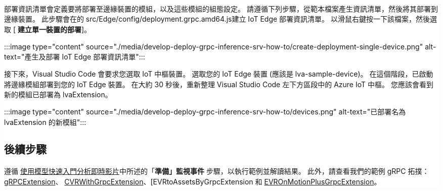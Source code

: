 部署資訊清單會定義要將部署至邊緣裝置的模組，以及這些模組的組態設定。 請遵循下列步驟，從範本檔案產生資訊清單，然後將其部署到邊緣裝置。
此步驟會在的 src/Edge/config/deployment.grpc.amd64.js建立 IoT Edge 部署資訊清單。 以滑鼠右鍵按一下該檔案，然後選取 [ **建立單一裝置的部署**]。

:::image type="content" source="./media/develop-deploy-grpc-inference-srv-how-to/create-deployment-single-device.png" alt-text="產生及部署 IoT Edge 部署資訊清單":::

接下來，Visual Studio Code 會要求您選取 IoT 中樞裝置。 選取您的 IoT Edge 裝置 (應該是 lva-sample-device)。
在這個階段，已啟動將邊緣模組部署到您的 IoT Edge 裝置。 在大約 30 秒後，重新整理 Visual Studio Code 左下方區段中的 Azure IoT 中樞。 您應該會看到新的模組已部署為 lvaExtension。

:::image type="content" source="./media/develop-deploy-grpc-inference-srv-how-to/devices.png" alt-text="已部署名為 lvaExtension 的新模組":::

## <a name="next-steps"></a>後續步驟

遵循 [使用模型快速入門分析即時影片](use-your-model-quickstart.md)中所述的「**準備」監視事件** 步驟，以執行範例並解讀結果。 此外，請查看我們的範例 gRPC 拓撲： [gRPCExtension](https://github.com/Azure/live-video-analytics/blob/master/MediaGraph/topologies/grpcExtension/topology.json)、 [CVRWithGrpcExtension](https://github.com/Azure/live-video-analytics/blob/master/MediaGraph/topologies/cvr-with-grpcExtension/topology.json)、[EVRtoAssetsByGrpcExtension 和 [EVROnMotionPlusGrpcExtension](https://github.com/Azure/live-video-analytics/blob/master/MediaGraph/topologies/motion-with-grpcExtension/topology.json)。